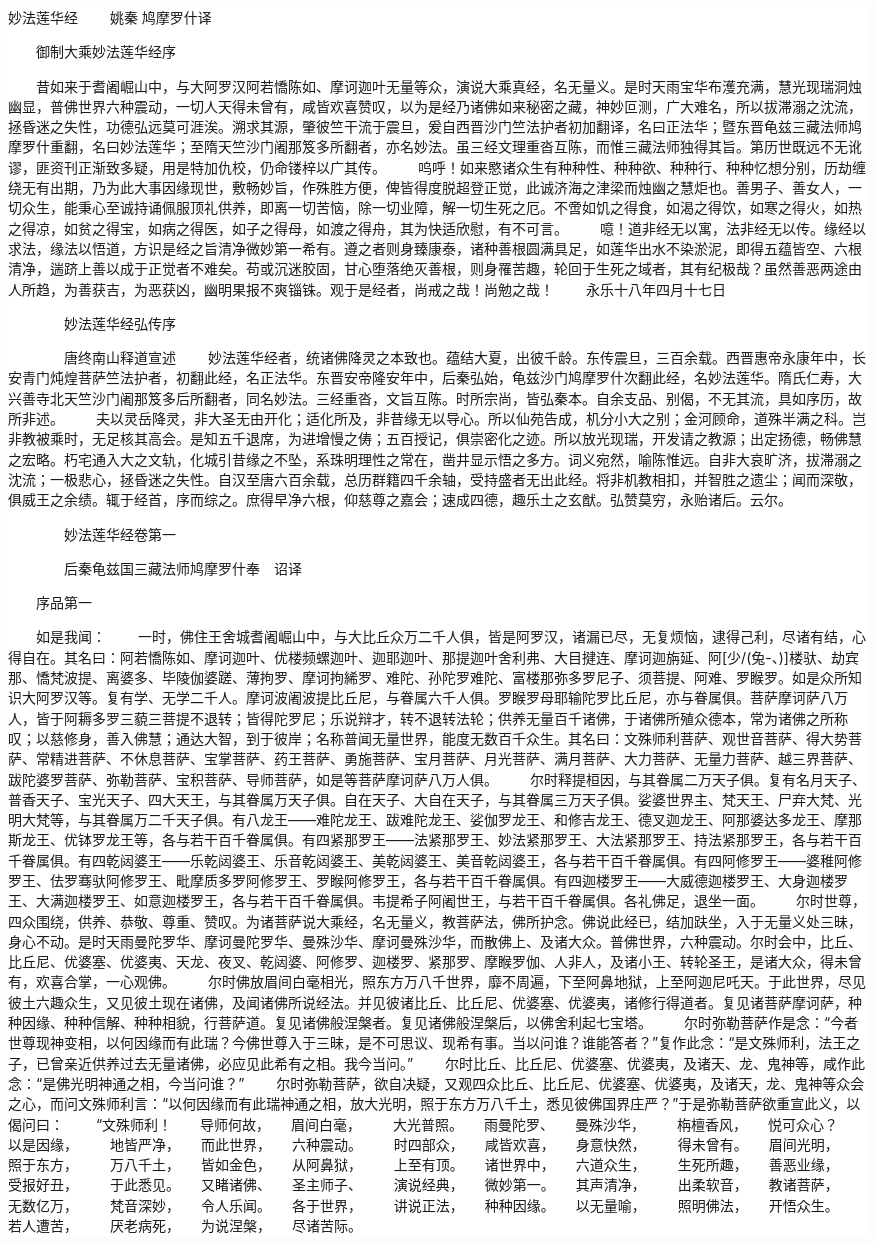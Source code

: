   妙法莲华经
　　姚秦 鸠摩罗什译




　　御制大乘妙法莲华经序

　　昔如来于耆阇崛山中，与大阿罗汉阿若憍陈如、摩诃迦叶无量等众，演说大乘真经，名无量义。是时天雨宝华布濩充满，慧光现瑞洞烛幽显，普佛世界六种震动，一切人天得未曾有，咸皆欢喜赞叹，以为是经乃诸佛如来秘密之藏，神妙叵测，广大难名，所以拔滞溺之沈流，拯昏迷之失性，功德弘远莫可涯涘。溯求其源，肇彼竺干流于震旦，爰自西晋沙门竺法护者初加翻译，名曰正法华；暨东晋龟兹三藏法师鸠摩罗什重翻，名曰妙法莲华；至隋天竺沙门阇那笈多所翻者，亦名妙法。虽三经文理重沓互陈，而惟三藏法师独得其旨。第历世既远不无讹谬，匪资刊正渐致多疑，用是特加仇校，仍命镂梓以广其传。
　　呜呼！如来愍诸众生有种种性、种种欲、种种行、种种忆想分别，历劫缠绕无有出期，乃为此大事因缘现世，敷畅妙旨，作殊胜方便，俾皆得度脱超登正觉，此诚济海之津梁而烛幽之慧炬也。善男子、善女人，一切众生，能秉心至诚持诵佩服顶礼供养，即离一切苦恼，除一切业障，解一切生死之厄。不啻如饥之得食，如渴之得饮，如寒之得火，如热之得凉，如贫之得宝，如病之得医，如子之得母，如渡之得舟，其为快适欣慰，有不可言。
　　噫！道非经无以寓，法非经无以传。缘经以求法，缘法以悟道，方识是经之旨清净微妙第一希有。遵之者则身臻康泰，诸种善根圆满具足，如莲华出水不染淤泥，即得五蕴皆空、六根清净，遄跻上善以成于正觉者不难矣。苟或沉迷胶固，甘心堕落绝灭善根，则身罹苦趣，轮回于生死之域者，其有纪极哉？虽然善恶两途由人所趋，为善获吉，为恶获凶，幽明果报不爽锱铢。观于是经者，尚戒之哉！尚勉之哉！
　　永乐十八年四月十七日

　　　　妙法莲华经弘传序

　　　　唐终南山释道宣述
　　妙法莲华经者，统诸佛降灵之本致也。蕴结大夏，出彼千龄。东传震旦，三百余载。西晋惠帝永康年中，长安青门炖煌菩萨竺法护者，初翻此经，名正法华。东晋安帝隆安年中，后秦弘始，龟兹沙门鸠摩罗什次翻此经，名妙法莲华。隋氏仁寿，大兴善寺北天竺沙门阇那笈多后所翻者，同名妙法。三经重沓，文旨互陈。时所宗尚，皆弘秦本。自余支品、别偈，不无其流，具如序历，故所非述。
　　夫以灵岳降灵，非大圣无由开化；适化所及，非昔缘无以导心。所以仙苑告成，机分小大之别；金河顾命，道殊半满之科。岂非教被乘时，无足核其高会。是知五千退席，为进增慢之俦；五百授记，俱崇密化之迹。所以放光现瑞，开发请之教源；出定扬德，畅佛慧之宏略。朽宅通入大之文轨，化城引昔缘之不坠，系珠明理性之常在，凿井显示悟之多方。词义宛然，喻陈惟远。自非大哀旷济，拔滞溺之沈流；一极悲心，拯昏迷之失性。自汉至唐六百余载，总历群籍四千余轴，受持盛者无出此经。将非机教相扣，并智胜之遗尘；闻而深敬，俱威王之余绩。辄于经首，序而综之。庶得早净六根，仰慈尊之嘉会；速成四德，趣乐土之玄猷。弘赞莫穷，永贻诸后。云尔。

　　　　妙法莲华经卷第一

　　　　后秦龟兹国三藏法师鸠摩罗什奉　诏译

　　序品第一

　　如是我闻：
　　一时，佛住王舍城耆阇崛山中，与大比丘众万二千人俱，皆是阿罗汉，诸漏已尽，无复烦恼，逮得己利，尽诸有结，心得自在。其名曰：阿若憍陈如、摩诃迦叶、优楼频螺迦叶、迦耶迦叶、那提迦叶舍利弗、大目揵连、摩诃迦旃延、阿[少/(兔-、)]楼驮、劫宾那、憍梵波提、离婆多、毕陵伽婆蹉、薄拘罗、摩诃拘絺罗、难陀、孙陀罗难陀、富楼那弥多罗尼子、须菩提、阿难、罗睺罗。如是众所知识大阿罗汉等。复有学、无学二千人。摩诃波阇波提比丘尼，与眷属六千人俱。罗睺罗母耶输陀罗比丘尼，亦与眷属俱。菩萨摩诃萨八万人，皆于阿耨多罗三藐三菩提不退转；皆得陀罗尼；乐说辩才，转不退转法轮；供养无量百千诸佛，于诸佛所殖众德本，常为诸佛之所称叹；以慈修身，善入佛慧；通达大智，到于彼岸；名称普闻无量世界，能度无数百千众生。其名曰：文殊师利菩萨、观世音菩萨、得大势菩萨、常精进菩萨、不休息菩萨、宝掌菩萨、药王菩萨、勇施菩萨、宝月菩萨、月光菩萨、满月菩萨、大力菩萨、无量力菩萨、越三界菩萨、跋陀婆罗菩萨、弥勒菩萨、宝积菩萨、导师菩萨，如是等菩萨摩诃萨八万人俱。
　　尔时释提桓因，与其眷属二万天子俱。复有名月天子、普香天子、宝光天子、四大天王，与其眷属万天子俱。自在天子、大自在天子，与其眷属三万天子俱。娑婆世界主、梵天王、尸弃大梵、光明大梵等，与其眷属万二千天子俱。有八龙王——难陀龙王、跋难陀龙王、娑伽罗龙王、和修吉龙王、德叉迦龙王、阿那婆达多龙王、摩那斯龙王、优钵罗龙王等，各与若干百千眷属俱。有四紧那罗王——法紧那罗王、妙法紧那罗王、大法紧那罗王、持法紧那罗王，各与若干百千眷属俱。有四乾闼婆王——乐乾闼婆王、乐音乾闼婆王、美乾闼婆王、美音乾闼婆王，各与若干百千眷属俱。有四阿修罗王——婆稚阿修罗王、佉罗骞驮阿修罗王、毗摩质多罗阿修罗王、罗睺阿修罗王，各与若干百千眷属俱。有四迦楼罗王——大威德迦楼罗王、大身迦楼罗王、大满迦楼罗王、如意迦楼罗王，各与若干百千眷属俱。韦提希子阿阇世王，与若干百千眷属俱。各礼佛足，退坐一面。
　　尔时世尊，四众围绕，供养、恭敬、尊重、赞叹。为诸菩萨说大乘经，名无量义，教菩萨法，佛所护念。佛说此经已，结加趺坐，入于无量义处三昧，身心不动。是时天雨曼陀罗华、摩诃曼陀罗华、曼殊沙华、摩诃曼殊沙华，而散佛上、及诸大众。普佛世界，六种震动。尔时会中，比丘、比丘尼、优婆塞、优婆夷、天龙、夜叉、乾闼婆、阿修罗、迦楼罗、紧那罗、摩睺罗伽、人非人，及诸小王、转轮圣王，是诸大众，得未曾有，欢喜合掌，一心观佛。
　　尔时佛放眉间白毫相光，照东方万八千世界，靡不周遍，下至阿鼻地狱，上至阿迦尼吒天。于此世界，尽见彼土六趣众生，又见彼土现在诸佛，及闻诸佛所说经法。并见彼诸比丘、比丘尼、优婆塞、优婆夷，诸修行得道者。复见诸菩萨摩诃萨，种种因缘、种种信解、种种相貌，行菩萨道。复见诸佛般涅槃者。复见诸佛般涅槃后，以佛舍利起七宝塔。
　　尔时弥勒菩萨作是念：“今者世尊现神变相，以何因缘而有此瑞？今佛世尊入于三昧，是不可思议、现希有事。当以问谁？谁能答者？”复作此念：“是文殊师利，法王之子，已曾亲近供养过去无量诸佛，必应见此希有之相。我今当问。”
　　尔时比丘、比丘尼、优婆塞、优婆夷，及诸天、龙、鬼神等，咸作此念：“是佛光明神通之相，今当问谁？”
　　尔时弥勒菩萨，欲自决疑，又观四众比丘、比丘尼、优婆塞、优婆夷，及诸天，龙、鬼神等众会之心，而问文殊师利言：“以何因缘而有此瑞神通之相，放大光明，照于东方万八千土，悉见彼佛国界庄严？”于是弥勒菩萨欲重宣此义，以偈问曰：
　　“文殊师利！　　导师何故，　　眉间白毫，
　　大光普照。　　雨曼陀罗、　　曼殊沙华，
　　栴檀香风，　　悦可众心？　　以是因缘，
　　地皆严净，　　而此世界，　　六种震动。
　　时四部众，　　咸皆欢喜，　　身意快然，
　　得未曾有。　　眉间光明，　　照于东方，
　　万八千土，　　皆如金色，　　从阿鼻狱，
　　上至有顶。　　诸世界中，　　六道众生，
　　生死所趣，　　善恶业缘，　　受报好丑，
　　于此悉见。　　又睹诸佛、　　圣主师子、
　　演说经典，　　微妙第一。　　其声清净，
　　出柔软音，　　教诸菩萨，　　无数亿万，
　　梵音深妙，　　令人乐闻。　　各于世界，
　　讲说正法，　　种种因缘。　　以无量喻，
　　照明佛法，　　开悟众生。　　若人遭苦，
　　厌老病死，　　为说涅槃，　　尽诸苦际。